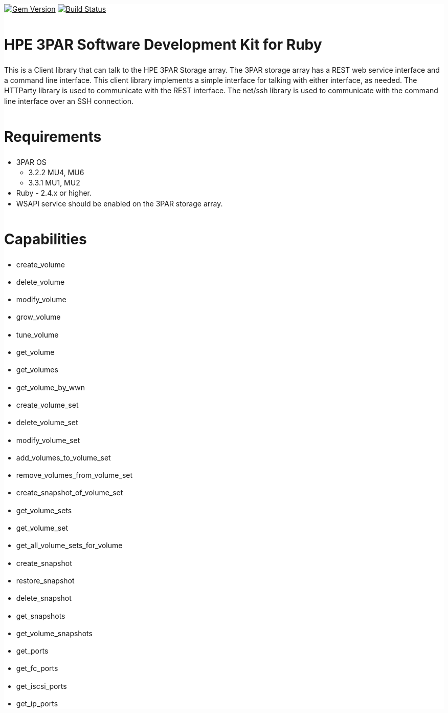 [![Gem Version](https://badge.fury.io/rb/hpe3par_sdk.png)](https://badge.fury.io/rb/hpe3par_sdk)   [![Build Status](https://travis-ci.org/HewlettPackard/hpe3par_ruby_sdk.svg?branch=master)](https://travis-ci.org/HewlettPackard/hpe3par_ruby_sdk)

HPE 3PAR Software Development Kit for Ruby
====================
This is a Client library that can talk to the HPE 3PAR Storage array.  The 3PAR
storage array has a REST web service interface and a command line interface.
This client library implements a simple interface for talking with either
interface, as needed.  The HTTParty library is used to communicate
with the REST interface.  The net/ssh library is used to communicate
with the command line interface over an SSH connection.


Requirements
============
* 3PAR OS
  * 3.2.2 MU4, MU6
  * 3.3.1 MU1, MU2
* Ruby - 2.4.x or higher.
* WSAPI service should be enabled on the 3PAR storage array.

Capabilities
============
* create_volume
* delete_volume
* modify_volume
* grow_volume
* tune_volume
* get_volume
* get_volumes
* get_volume_by_wwn

* create_volume_set
* delete_volume_set
* modify_volume_set
* add_volumes_to_volume_set
* remove_volumes_from_volume_set
* create_snapshot_of_volume_set
* get_volume_sets
* get_volume_set
* get_all_volume_sets_for_volume


* create_snapshot
* restore_snapshot
* delete_snapshot
* get_snapshots
* get_volume_snapshots

* get_ports
* get_fc_ports
* get_iscsi_ports
* get_ip_ports
